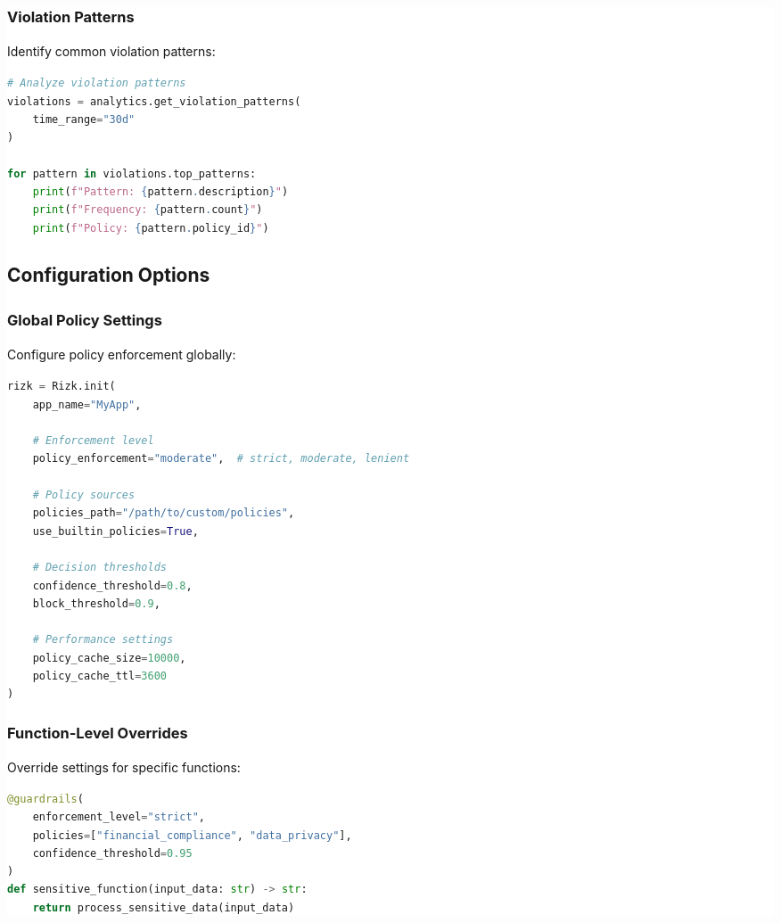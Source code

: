 ### Violation Patterns

Identify common violation patterns:

```python
# Analyze violation patterns
violations = analytics.get_violation_patterns(
    time_range="30d"
)

for pattern in violations.top_patterns:
    print(f"Pattern: {pattern.description}")
    print(f"Frequency: {pattern.count}")
    print(f"Policy: {pattern.policy_id}")
```

## Configuration Options

### Global Policy Settings

Configure policy enforcement globally:

```python
rizk = Rizk.init(
    app_name="MyApp",
    
    # Enforcement level
    policy_enforcement="moderate",  # strict, moderate, lenient
    
    # Policy sources
    policies_path="/path/to/custom/policies",
    use_builtin_policies=True,
    
    # Decision thresholds
    confidence_threshold=0.8,
    block_threshold=0.9,
    
    # Performance settings
    policy_cache_size=10000,
    policy_cache_ttl=3600
)
```

### Function-Level Overrides

Override settings for specific functions:

```python
@guardrails(
    enforcement_level="strict",
    policies=["financial_compliance", "data_privacy"],
    confidence_threshold=0.95
)
def sensitive_function(input_data: str) -> str:
    return process_sensitive_data(input_data)
```
